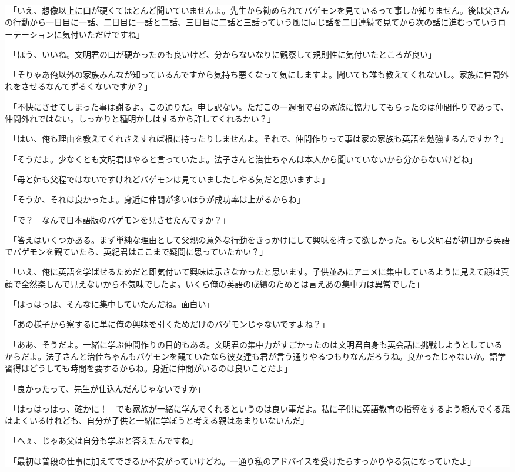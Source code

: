

　「いえ、想像以上に口が硬くてほとんど聞いていませんよ。先生から勧められてバゲモンを見ているって事しか知りません。後は父さんの行動から一日目に一話、二日目に一話と二話、三日目に二話と三話っていう風に同じ話を二日連続で見てから次の話に進むっていうローテーションに気付いただけですね」



　「ほう、いいね。文明君の口が硬かったのも良いけど、分からないなりに観察して規則性に気付いたところが良い」



　「そりゃあ俺以外の家族みんなが知っているんですから気持ち悪くなって気にしますよ。聞いても誰も教えてくれないし。家族に仲間外れをさせるなんてずるくないですか？」



　「不快にさせてしまった事は謝るよ。この通りだ。申し訳ない。ただこの一週間で君の家族に協力してもらったのは仲間作りであって、仲間外れではない。しっかりと種明かしはするから許してくれるかい？」



　「はい、俺も理由を教えてくれさえすれば根に持ったりしませんよ。それで、仲間作りって事は家の家族も英語を勉強するんですか？」



　「そうだよ。少なくとも文明君はやると言っていたよ。法子さんと治佳ちゃんは本人から聞いていないから分からないけどね」



　「母と姉も父程ではないですけれどバゲモンは見ていましたしやる気だと思いますよ」



　「そうか、それは良かったよ。身近に仲間が多いほうが成功率は上がるからね」



　「で？　なんで日本語版のバゲモンを見させたんですか？」



　「答えはいくつかある。まず単純な理由として父親の意外な行動をきっかけにして興味を持って欲しかった。もし文明君が初日から英語でバゲモンを観ていたら、英紀君はここまで疑問に思っていたかい？」



　「いえ、俺に英語を学ばせるためだと即気付いて興味は示さなかったと思います。子供並みにアニメに集中しているように見えて顔は真顔で全然楽しんで見えないから不気味でしたよ。いくら俺の英語の成績のためとは言えあの集中力は異常でした」



　「はっはっは、そんなに集中していたんだね。面白い」



　「あの様子から察するに単に俺の興味を引くためだけのバゲモンじゃないですよね？」



　「ああ、そうだよ。一緒に学ぶ仲間作りの目的もある。文明君の集中力がすごかったのは文明君自身も英会話に挑戦しようとしているからだよ。法子さんと治佳ちゃんもバゲモンを観ていたなら彼女達も君が言う通りやるつもりなんだろうね。良かったじゃないか。語学習得はどうしても時間を要するからね。身近に仲間がいるのは良いことだよ」



　「良かったって、先生が仕込んだんじゃないですか」



　「はっはっはっ、確かに！　でも家族が一緒に学んでくれるというのは良い事だよ。私に子供に英語教育の指導をするよう頼んでくる親はよくいるけれども、自分が子供と一緒に学ぼうと考える親はあまりいないんだ」



　「へぇ、じゃあ父は自分も学ぶと答えたんですね」



　「最初は普段の仕事に加えてできるか不安がっていけどね。一通り私のアドバイスを受けたらすっかりやる気になっていたよ」

